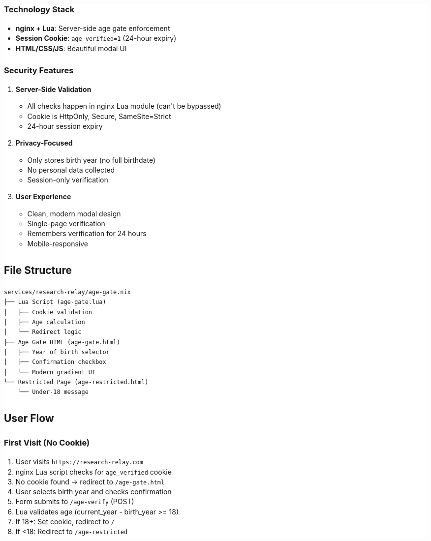 ### Technology Stack

- **nginx + Lua**: Server-side age gate enforcement
- **Session Cookie**: `age_verified=1` (24-hour expiry)
- **HTML/CSS/JS**: Beautiful modal UI

### Security Features

1. **Server-Side Validation**
   - All checks happen in nginx Lua module (can't be bypassed)
   - Cookie is HttpOnly, Secure, SameSite=Strict
   - 24-hour session expiry

2. **Privacy-Focused**
   - Only stores birth year (no full birthdate)
   - No personal data collected
   - Session-only verification

3. **User Experience**
   - Clean, modern modal design
   - Single-page verification
   - Remembers verification for 24 hours
   - Mobile-responsive

## File Structure

```
services/research-relay/age-gate.nix
├── Lua Script (age-gate.lua)
│   ├── Cookie validation
│   ├── Age calculation
│   └── Redirect logic
├── Age Gate HTML (age-gate.html)
│   ├── Year of birth selector
│   ├── Confirmation checkbox
│   └── Modern gradient UI
└── Restricted Page (age-restricted.html)
    └── Under-18 message
```

## User Flow

### First Visit (No Cookie)

1. User visits `https://research-relay.com`
2. nginx Lua script checks for `age_verified` cookie
3. No cookie found → redirect to `/age-gate.html`
4. User selects birth year and checks confirmation
5. Form submits to `/age-verify` (POST)
6. Lua validates age (current_year - birth_year >= 18)
7. If 18+: Set cookie, redirect to `/`
8. If <18: Redirect to `/age-restricted`
